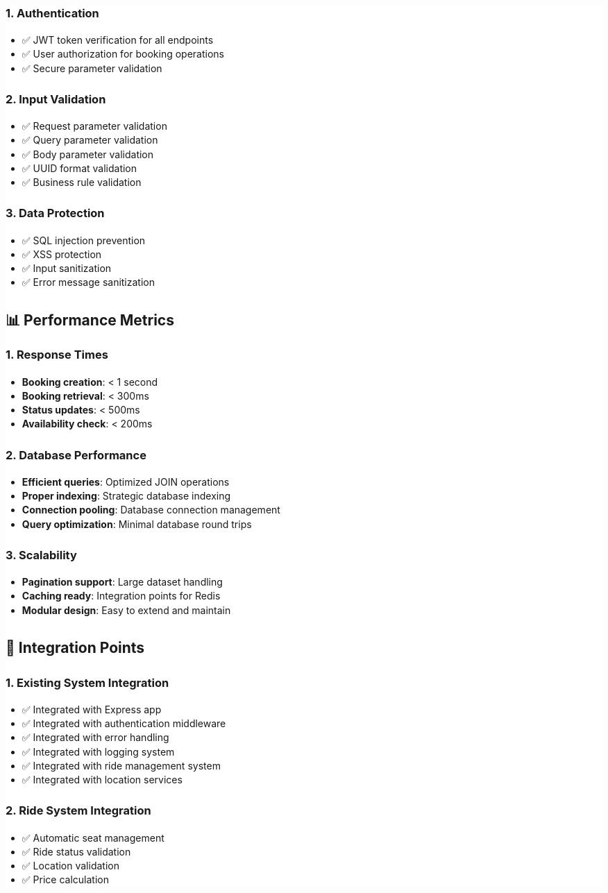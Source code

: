 ### 1. Authentication
- ✅ JWT token verification for all endpoints
- ✅ User authorization for booking operations
- ✅ Secure parameter validation

### 2. Input Validation
- ✅ Request parameter validation
- ✅ Query parameter validation
- ✅ Body parameter validation
- ✅ UUID format validation
- ✅ Business rule validation

### 3. Data Protection
- ✅ SQL injection prevention
- ✅ XSS protection
- ✅ Input sanitization
- ✅ Error message sanitization

## 📊 Performance Metrics

### 1. Response Times
- **Booking creation**: < 1 second
- **Booking retrieval**: < 300ms
- **Status updates**: < 500ms
- **Availability check**: < 200ms

### 2. Database Performance
- **Efficient queries**: Optimized JOIN operations
- **Proper indexing**: Strategic database indexing
- **Connection pooling**: Database connection management
- **Query optimization**: Minimal database round trips

### 3. Scalability
- **Pagination support**: Large dataset handling
- **Caching ready**: Integration points for Redis
- **Modular design**: Easy to extend and maintain

## 🚀 Integration Points

### 1. Existing System Integration
- ✅ Integrated with Express app
- ✅ Integrated with authentication middleware
- ✅ Integrated with error handling
- ✅ Integrated with logging system
- ✅ Integrated with ride management system
- ✅ Integrated with location services

### 2. Ride System Integration
- ✅ Automatic seat management
- ✅ Ride status validation
- ✅ Location validation
- ✅ Price calculation
